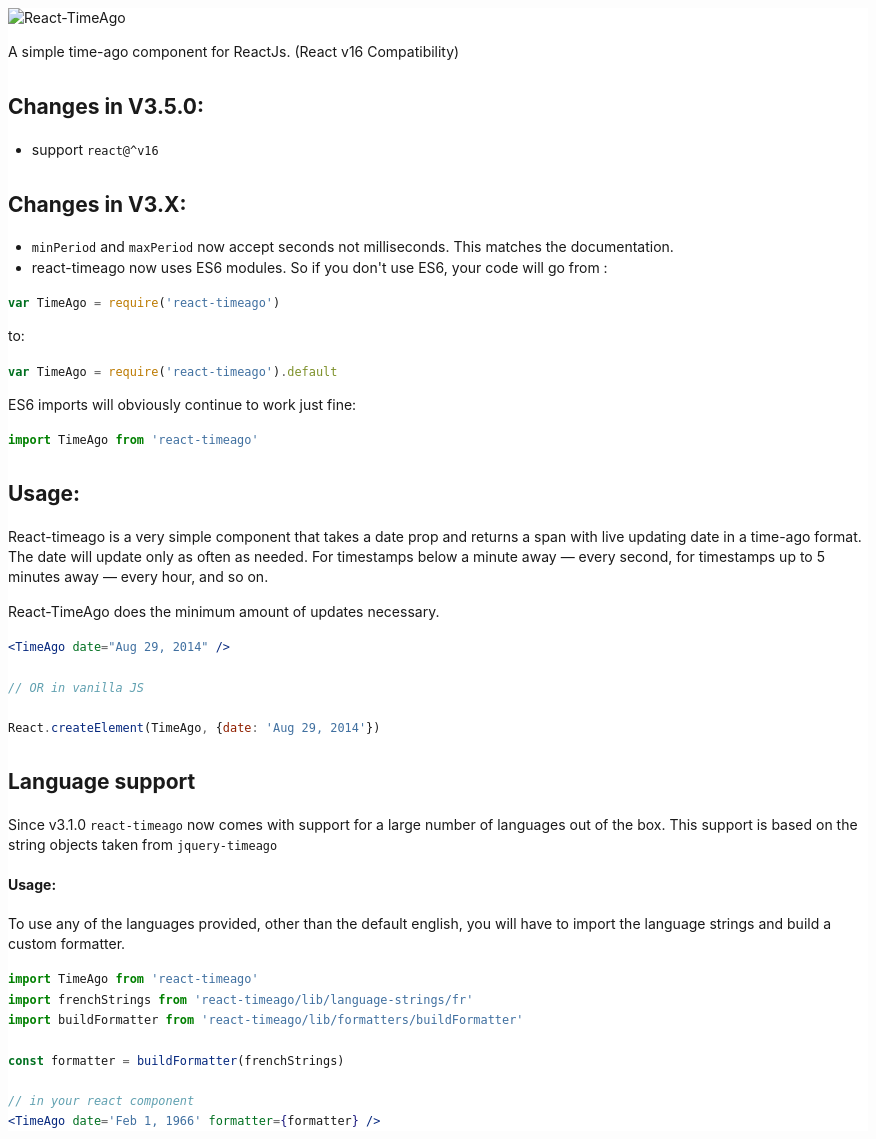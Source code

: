 ![React-TimeAgo](http://naman.s3.amazonaws.com/react-timeago.png)

A simple time-ago component for ReactJs. (React v16 Compatibility)

## Changes in V3.5.0:

- support `react@^v16`

## Changes in V3.X:

- `minPeriod` and `maxPeriod` now accept seconds not milliseconds. This matches the documentation.
- react-timeago now uses ES6 modules. So if you don't use ES6, your code will go from :
```js
var TimeAgo = require('react-timeago')
```
to:
```js
var TimeAgo = require('react-timeago').default
```
ES6 imports will obviously continue to work just fine:
```js
import TimeAgo from 'react-timeago'
```


## Usage:

React-timeago is a very simple component that takes a date prop and returns a span with live updating date in a time-ago format. The date will update only as often as needed. For timestamps below a minute away — every second, for timestamps up to 5 minutes away — every hour, and so on.

React-TimeAgo does the minimum amount of updates necessary.

```jsx
<TimeAgo date="Aug 29, 2014" />

// OR in vanilla JS

React.createElement(TimeAgo, {date: 'Aug 29, 2014'})

```

## Language support

Since v3.1.0 `react-timeago` now comes with support for a large number of languages out of the box.
This support is based on the string objects taken from `jquery-timeago`

#### Usage:
To use any of the languages provided, other than the default english, you will have to
import the language strings and build a custom formatter.

```jsx
import TimeAgo from 'react-timeago'
import frenchStrings from 'react-timeago/lib/language-strings/fr'
import buildFormatter from 'react-timeago/lib/formatters/buildFormatter'

const formatter = buildFormatter(frenchStrings)

// in your react component
<TimeAgo date='Feb 1, 1966' formatter={formatter} />
```

